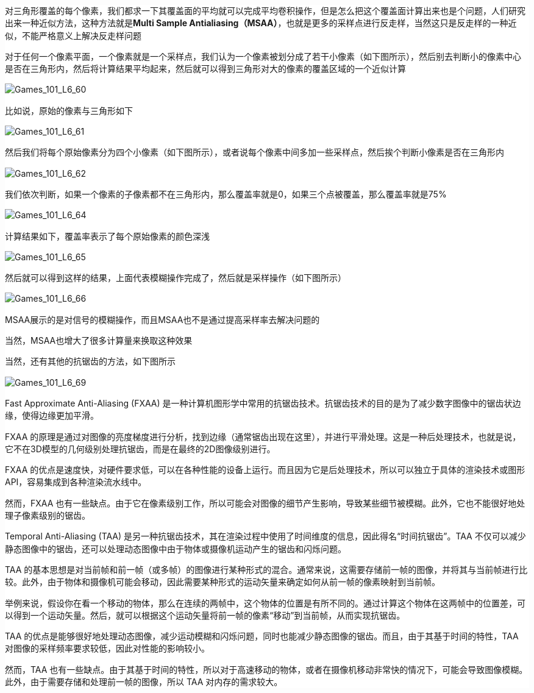 对三角形覆盖的每个像素，我们都求一下其覆盖面的平均就可以完成平均卷积操作，但是怎么把这个覆盖面计算出来也是个问题，人们研究出来一种近似方法，这种方法就是**Multi Sample Antialiasing（MSAA）**，也就是更多的采样点进行反走样，当然这只是反走样的一种近似，不能严格意义上解决反走样问题

对于任何一个像素平面，一个像素就是一个采样点，我们认为一个像素被划分成了若干小像素（如下图所示），然后别去判断小的像素中心是否在三角形内，然后将计算结果平均起来，然后就可以得到三角形对大的像素的覆盖区域的一个近似计算

![Games_101_L6_60](https://raw.githubusercontent.com/Michael-Jetson/Images/main/UpGit_Auto_UpLoad/Games_101_L6_60.png)

比如说，原始的像素与三角形如下

![Games_101_L6_61](https://raw.githubusercontent.com/Michael-Jetson/Images/main/UpGit_Auto_UpLoad/Games_101_L6_61.png)

然后我们将每个原始像素分为四个小像素（如下图所示），或者说每个像素中间多加一些采样点，然后挨个判断小像素是否在三角形内

![Games_101_L6_62](https://raw.githubusercontent.com/Michael-Jetson/Images/main/UpGit_Auto_UpLoad/Games_101_L6_62.png)

我们依次判断，如果一个像素的子像素都不在三角形内，那么覆盖率就是0，如果三个点被覆盖，那么覆盖率就是75%

![Games_101_L6_64](https://raw.githubusercontent.com/Michael-Jetson/Images/main/UpGit_Auto_UpLoad/Games_101_L6_64.png)

计算结果如下，覆盖率表示了每个原始像素的颜色深浅

![Games_101_L6_65](https://raw.githubusercontent.com/Michael-Jetson/Images/main/UpGit_Auto_UpLoad/Games_101_L6_65.png)

然后就可以得到这样的结果，上面代表模糊操作完成了，然后就是采样操作（如下图所示）

![Games_101_L6_66](https://raw.githubusercontent.com/Michael-Jetson/Images/main/UpGit_Auto_UpLoad/Games_101_L6_66.png)

MSAA展示的是对信号的模糊操作，而且MSAA也不是通过提高采样率去解决问题的

当然，MSAA也增大了很多计算量来换取这种效果

当然，还有其他的抗锯齿的方法，如下图所示

![Games_101_L6_69](https://raw.githubusercontent.com/Michael-Jetson/Images/main/UpGit_Auto_UpLoad/Games_101_L6_69.png)

Fast Approximate Anti-Aliasing (FXAA) 是一种计算机图形学中常用的抗锯齿技术。抗锯齿技术的目的是为了减少数字图像中的锯齿状边缘，使得边缘更加平滑。

FXAA 的原理是通过对图像的亮度梯度进行分析，找到边缘（通常锯齿出现在这里），并进行平滑处理。这是一种后处理技术，也就是说，它不在3D模型的几何级别处理抗锯齿，而是在最终的2D图像级别进行。

FXAA 的优点是速度快，对硬件要求低，可以在各种性能的设备上运行。而且因为它是后处理技术，所以可以独立于具体的渲染技术或图形API，容易集成到各种渲染流水线中。

然而，FXAA 也有一些缺点。由于它在像素级别工作，所以可能会对图像的细节产生影响，导致某些细节被模糊。此外，它也不能很好地处理子像素级别的锯齿。



Temporal Anti-Aliasing (TAA) 是另一种抗锯齿技术，其在渲染过程中使用了时间维度的信息，因此得名“时间抗锯齿”。TAA 不仅可以减少静态图像中的锯齿，还可以处理动态图像中由于物体或摄像机运动产生的锯齿和闪烁问题。

TAA 的基本思想是对当前帧和前一帧（或多帧）的图像进行某种形式的混合。通常来说，这需要存储前一帧的图像，并将其与当前帧进行比较。此外，由于物体和摄像机可能会移动，因此需要某种形式的运动矢量来确定如何从前一帧的像素映射到当前帧。

举例来说，假设你在看一个移动的物体，那么在连续的两帧中，这个物体的位置是有所不同的。通过计算这个物体在这两帧中的位置差，可以得到一个运动矢量。然后，就可以根据这个运动矢量将前一帧的像素“移动”到当前帧，从而实现抗锯齿。

TAA 的优点是能够很好地处理动态图像，减少运动模糊和闪烁问题，同时也能减少静态图像的锯齿。而且，由于其基于时间的特性，TAA 对图像的采样频率要求较低，因此对性能的影响较小。

然而，TAA 也有一些缺点。由于其基于时间的特性，所以对于高速移动的物体，或者在摄像机移动非常快的情况下，可能会导致图像模糊。此外，由于需要存储和处理前一帧的图像，所以 TAA 对内存的需求较大。